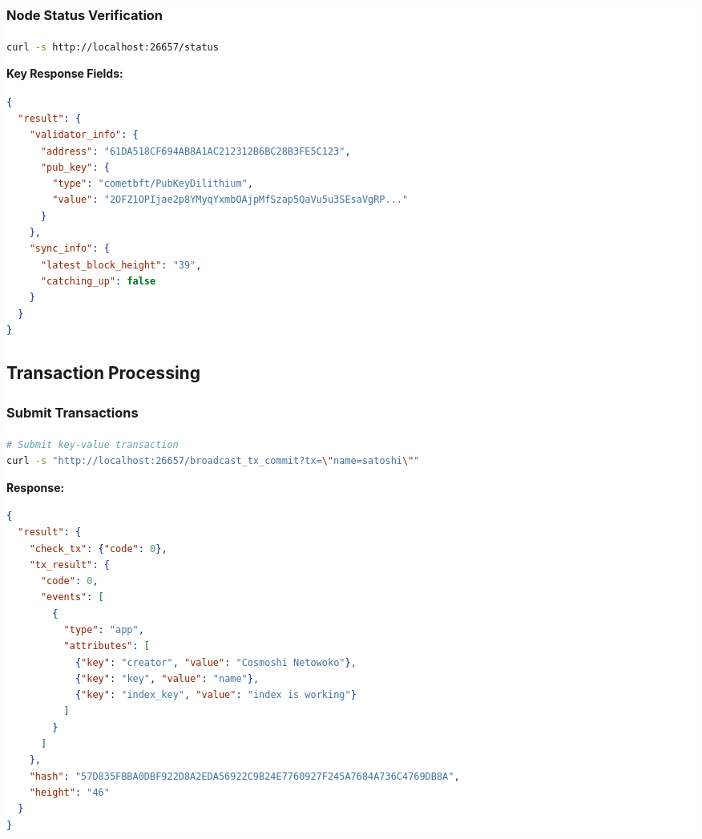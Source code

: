 ### Node Status Verification
```bash
curl -s http://localhost:26657/status
```

**Key Response Fields:**
```json
{
  "result": {
    "validator_info": {
      "address": "61DA518CF694AB8A1AC212312B6BC28B3FE5C123",
      "pub_key": {
        "type": "cometbft/PubKeyDilithium",
        "value": "2OFZ1OPIjae2p8YMyqYxmbOAjpMfSzap5QaVu5u3SEsaVgRP..."
      }
    },
    "sync_info": {
      "latest_block_height": "39",
      "catching_up": false
    }
  }
}
```

## Transaction Processing

### Submit Transactions
```bash
# Submit key-value transaction
curl -s "http://localhost:26657/broadcast_tx_commit?tx=\"name=satoshi\""
```

**Response:**
```json
{
  "result": {
    "check_tx": {"code": 0},
    "tx_result": {
      "code": 0,
      "events": [
        {
          "type": "app",
          "attributes": [
            {"key": "creator", "value": "Cosmoshi Netowoko"},
            {"key": "key", "value": "name"},
            {"key": "index_key", "value": "index is working"}
          ]
        }
      ]
    },
    "hash": "57D835FBBA0DBF922D8A2EDA56922C9B24E7760927F245A7684A736C4769DB8A",
    "height": "46"
  }
}
```
